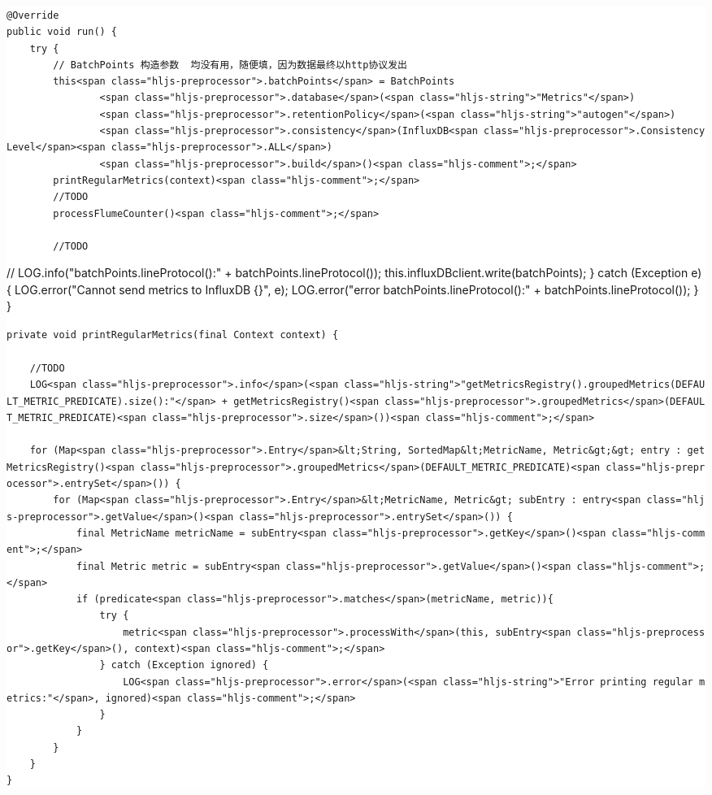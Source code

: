 
    @Override
    public void run() {
        try {
            // BatchPoints 构造参数  均没有用，随便填，因为数据最终以http协议发出
            this<span class="hljs-preprocessor">.batchPoints</span> = BatchPoints
                    <span class="hljs-preprocessor">.database</span>(<span class="hljs-string">"Metrics"</span>)
                    <span class="hljs-preprocessor">.retentionPolicy</span>(<span class="hljs-string">"autogen"</span>)
                    <span class="hljs-preprocessor">.consistency</span>(InfluxDB<span class="hljs-preprocessor">.ConsistencyLevel</span><span class="hljs-preprocessor">.ALL</span>)
                    <span class="hljs-preprocessor">.build</span>()<span class="hljs-comment">;</span>
            printRegularMetrics(context)<span class="hljs-comment">;</span>
            //TODO
            processFlumeCounter()<span class="hljs-comment">;</span>

            //TODO
//            LOG<span class="hljs-preprocessor">.info</span>(<span class="hljs-string">"batchPoints.lineProtocol():"</span> + batchPoints<span class="hljs-preprocessor">.lineProtocol</span>())<span class="hljs-comment">;</span>
            this<span class="hljs-preprocessor">.influxDBclient</span><span class="hljs-preprocessor">.write</span>(batchPoints)<span class="hljs-comment">;</span>
        } catch (Exception e) {
            LOG<span class="hljs-preprocessor">.error</span>(<span class="hljs-string">"Cannot send metrics to InfluxDB {}"</span>, e)<span class="hljs-comment">;</span>
            LOG<span class="hljs-preprocessor">.error</span>(<span class="hljs-string">"error batchPoints.lineProtocol():"</span> + batchPoints<span class="hljs-preprocessor">.lineProtocol</span>())<span class="hljs-comment">;</span>
        }
    }



    private void printRegularMetrics(final Context context) {

        //TODO
        LOG<span class="hljs-preprocessor">.info</span>(<span class="hljs-string">"getMetricsRegistry().groupedMetrics(DEFAULT_METRIC_PREDICATE).size():"</span> + getMetricsRegistry()<span class="hljs-preprocessor">.groupedMetrics</span>(DEFAULT_METRIC_PREDICATE)<span class="hljs-preprocessor">.size</span>())<span class="hljs-comment">;</span>

        for (Map<span class="hljs-preprocessor">.Entry</span>&lt;String, SortedMap&lt;MetricName, Metric&gt;&gt; entry : getMetricsRegistry()<span class="hljs-preprocessor">.groupedMetrics</span>(DEFAULT_METRIC_PREDICATE)<span class="hljs-preprocessor">.entrySet</span>()) {
            for (Map<span class="hljs-preprocessor">.Entry</span>&lt;MetricName, Metric&gt; subEntry : entry<span class="hljs-preprocessor">.getValue</span>()<span class="hljs-preprocessor">.entrySet</span>()) {
                final MetricName metricName = subEntry<span class="hljs-preprocessor">.getKey</span>()<span class="hljs-comment">;</span>
                final Metric metric = subEntry<span class="hljs-preprocessor">.getValue</span>()<span class="hljs-comment">;</span>
                if (predicate<span class="hljs-preprocessor">.matches</span>(metricName, metric)){
                    try {
                        metric<span class="hljs-preprocessor">.processWith</span>(this, subEntry<span class="hljs-preprocessor">.getKey</span>(), context)<span class="hljs-comment">;</span>
                    } catch (Exception ignored) {
                        LOG<span class="hljs-preprocessor">.error</span>(<span class="hljs-string">"Error printing regular metrics:"</span>, ignored)<span class="hljs-comment">;</span>
                    }
                }
            }
        }
    }
